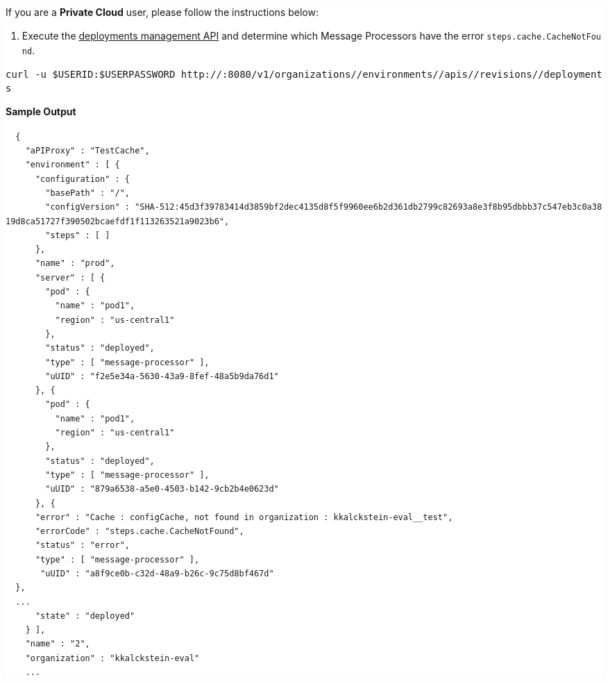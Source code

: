 If you are a **Private Cloud** user, please follow the instructions below:

1.  Execute the [deployments management API](https://apidocs.apigee.com/docs/management/apis/get/organizations/%7Borg_name%7D/environments/%7Benv_name%7D/apis/%7Bapi_name%7D/management/apis/get/organizations/%7Borg_name%7D/environments/%7Benv_name%7D/apis/%7Bapi_name%7D/deployments)  and determine which Message Processors have the error `steps.cache.CacheNotFound`.

  <pre class="devsite-terminal">curl -u $USERID:$USERPASSWORD http://<management-server-host>:8080/v1/organizations/<org-name>/environments/<env-name>/apis/<apiproxy-name>/revisions/<revision-number>/deployments</pre>

  **Sample Output**

  ```
    {
      "aPIProxy" : "TestCache",
      "environment" : [ {
        "configuration" : {
          "basePath" : "/",
          "configVersion" : "SHA-512:45d3f39783414d3859bf2dec4135d8f5f9960ee6b2d361db2799c82693a8e3f8b95dbbb37c547eb3c0a3819d8ca51727f390502bcaefdf1f113263521a9023b6",
          "steps" : [ ]
        },
        "name" : "prod",
        "server" : [ {
          "pod" : {
            "name" : "pod1",
            "region" : "us-central1"
          },
          "status" : "deployed",
          "type" : [ "message-processor" ],
          "uUID" : "f2e5e34a-5630-43a9-8fef-48a5b9da76d1"
        }, {
          "pod" : {
            "name" : "pod1",
            "region" : "us-central1"
          },
          "status" : "deployed",
          "type" : [ "message-processor" ],
          "uUID" : "879a6538-a5e0-4503-b142-9cb2b4e0623d"
        }, { 
        "error" : "Cache : configCache, not found in organization : kkalckstein-eval__test", 
        "errorCode" : "steps.cache.CacheNotFound", 
        "status" : "error", 
        "type" : [ "message-processor" ], 
         "uUID" : "a8f9ce0b-c32d-48a9-b26c-9c75d8bf467d" 
    }, 
    ...
        "state" : "deployed"
      } ],
      "name" : "2",
      "organization" : "kkalckstein-eval"
      ...
  ```
